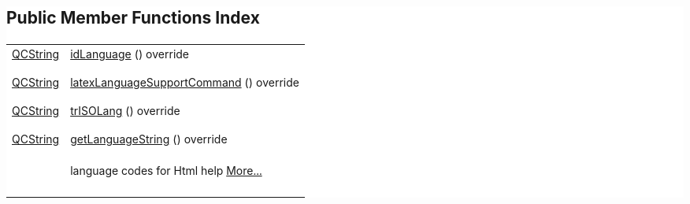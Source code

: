 </table>

## Public Member Functions Index

<table class="doxyMembersIndex">

<tr class="doxyMemberIndexItem">
<td class="doxyMemberIndexItemType" align="left" valign="top"><a href="/web-doxygen/docs/api/classes/qcstring">QCString</a></td>
<td class="doxyMemberIndexItemName" align="left" valign="top"><a href="#a15f3a003da432b761c67180c014129ef">idLanguage</a> () override</td>
</tr>
<tr class="doxyMemberIndexDescription">
<td class="doxyMemberIndexDescriptionLeft"></td>
<td class="doxyMemberIndexDescriptionRight">
</td>
</tr>
<tr class="doxyMemberIndexSeparator">
<td class="doxyMemberIndexSeparator" colspan="2"></td>
</tr>

<tr class="doxyMemberIndexItem">
<td class="doxyMemberIndexItemType" align="left" valign="top"><a href="/web-doxygen/docs/api/classes/qcstring">QCString</a></td>
<td class="doxyMemberIndexItemName" align="left" valign="top"><a href="#ae934b06129f4115d243941ba5840229e">latexLanguageSupportCommand</a> () override</td>
</tr>
<tr class="doxyMemberIndexDescription">
<td class="doxyMemberIndexDescriptionLeft"></td>
<td class="doxyMemberIndexDescriptionRight">
</td>
</tr>
<tr class="doxyMemberIndexSeparator">
<td class="doxyMemberIndexSeparator" colspan="2"></td>
</tr>

<tr class="doxyMemberIndexItem">
<td class="doxyMemberIndexItemType" align="left" valign="top"><a href="/web-doxygen/docs/api/classes/qcstring">QCString</a></td>
<td class="doxyMemberIndexItemName" align="left" valign="top"><a href="#af8e519ee0ed12feb7ae008bab3776b39">trISOLang</a> () override</td>
</tr>
<tr class="doxyMemberIndexDescription">
<td class="doxyMemberIndexDescriptionLeft"></td>
<td class="doxyMemberIndexDescriptionRight">
</td>
</tr>
<tr class="doxyMemberIndexSeparator">
<td class="doxyMemberIndexSeparator" colspan="2"></td>
</tr>

<tr class="doxyMemberIndexItem">
<td class="doxyMemberIndexItemType" align="left" valign="top"><a href="/web-doxygen/docs/api/classes/qcstring">QCString</a></td>
<td class="doxyMemberIndexItemName" align="left" valign="top"><a href="#a95e4d63eb1afb8f8c3a6d1435cce85bc">getLanguageString</a> () override</td>
</tr>
<tr class="doxyMemberIndexDescription">
<td class="doxyMemberIndexDescriptionLeft"></td>
<td class="doxyMemberIndexDescriptionRight">
<p>language codes for Html help <a href="#a95e4d63eb1afb8f8c3a6d1435cce85bc">More...</a></p>
</td>
</tr>
<tr class="doxyMemberIndexSeparator">
<td class="doxyMemberIndexSeparator" colspan="2"></td>